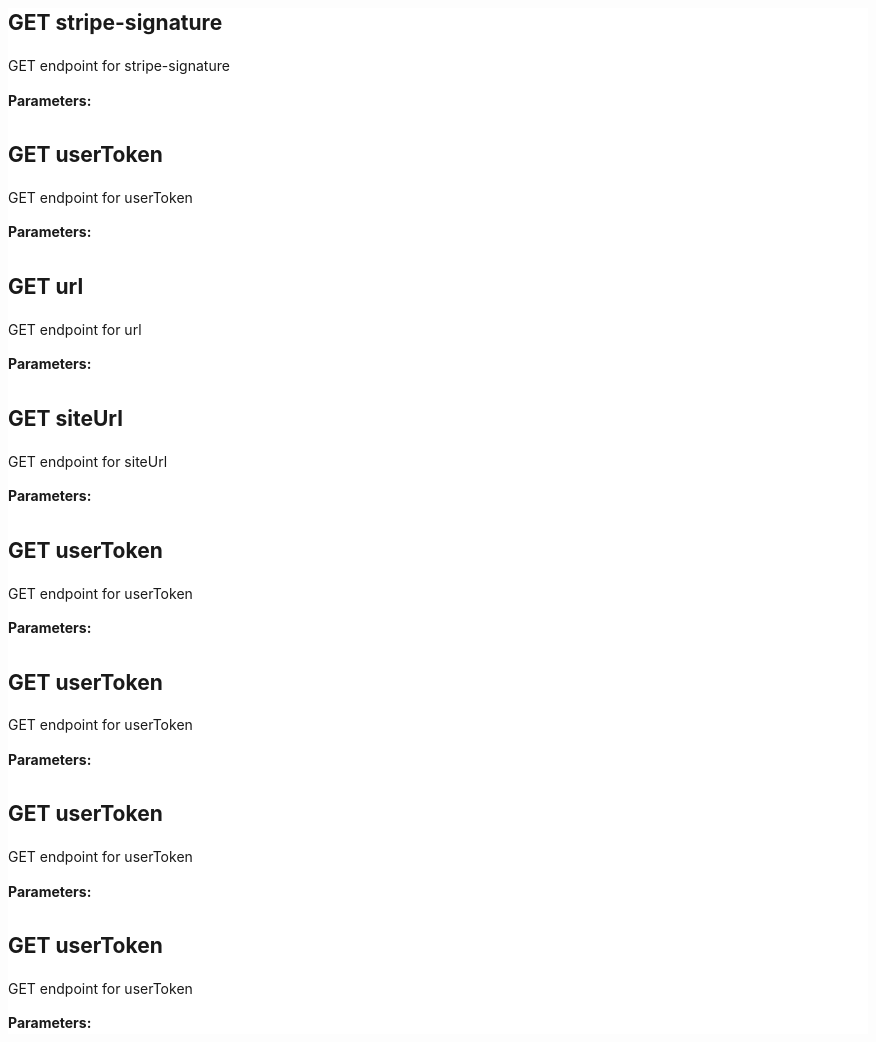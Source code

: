 
## GET stripe-signature

GET endpoint for stripe-signature

**Parameters:**


## GET userToken

GET endpoint for userToken

**Parameters:**


## GET url

GET endpoint for url

**Parameters:**


## GET siteUrl

GET endpoint for siteUrl

**Parameters:**


## GET userToken

GET endpoint for userToken

**Parameters:**


## GET userToken

GET endpoint for userToken

**Parameters:**


## GET userToken

GET endpoint for userToken

**Parameters:**


## GET userToken

GET endpoint for userToken

**Parameters:**

